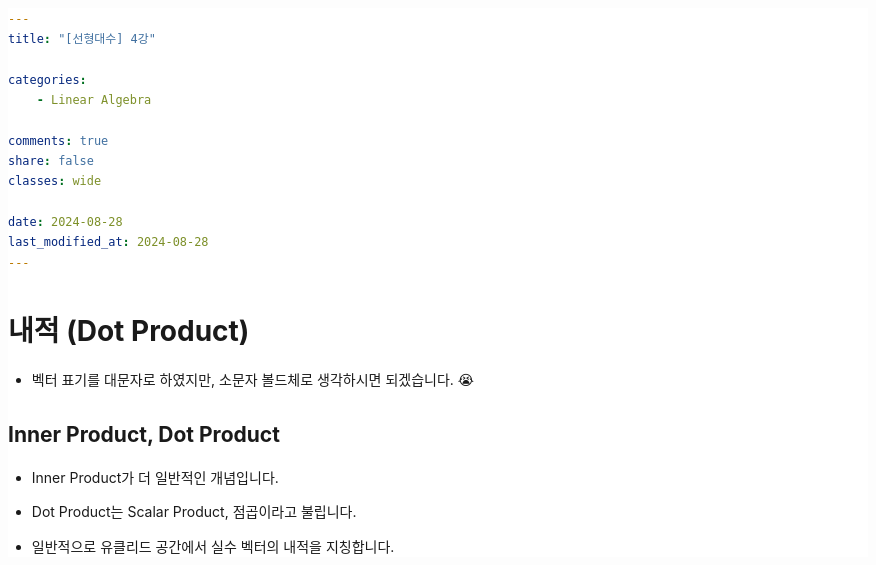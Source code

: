 ```yaml
---
title: "[선형대수] 4강"

categories:
    - Linear Algebra

comments: true
share: false
classes: wide

date: 2024-08-28
last_modified_at: 2024-08-28
---
```


# 내적 (Dot Product)

- 벡터 표기를 대문자로 하였지만, 소문자 볼드체로 생각하시면 되겠습니다. 😭

## Inner Product, Dot Product

- Inner Product가 더 일반적인 개념입니다.

- Dot Product는 Scalar Product, 점곱이라고 불립니다.

- 일반적으로 유클리드 공간에서 실수 벡터의 내적을 지칭합니다.
